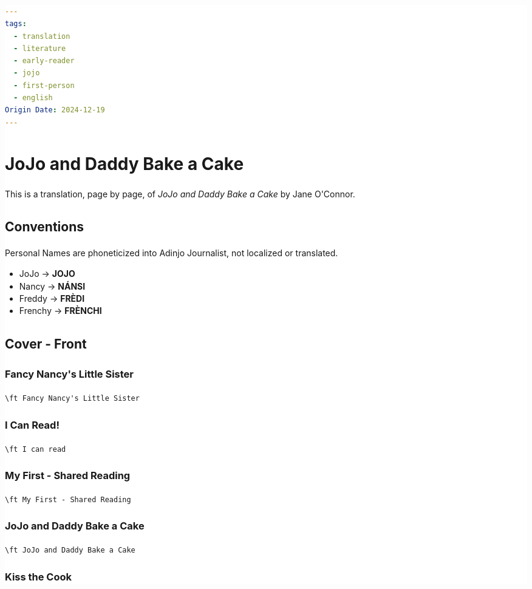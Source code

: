 ```yaml
---
tags:
  - translation
  - literature
  - early-reader
  - jojo
  - first-person
  - english
Origin Date: 2024-12-19
---
```


# JoJo and Daddy Bake a Cake

This is a translation, page by page, of _JoJo and Daddy Bake a Cake_ by Jane O'Connor.

## Conventions

Personal Names are phoneticized into Adinjo Journalist, not localized or translated.

- JoJo ${\rightarrow}$ **JOJO**
- Nancy ${\rightarrow}$ **NÁNSI**
- Freddy ${\rightarrow}$ **FRÈDI**
- Frenchy ${\rightarrow}$ **FRÈNCHI**

## Cover - Front

### Fancy Nancy's Little Sister

```ngloss
\ft Fancy Nancy's Little Sister
```

### I Can Read!

```ngloss
\ft I can read
```

### My First - Shared Reading

```ngloss
\ft My First - Shared Reading
```

### JoJo and Daddy Bake a Cake

```ngloss
\ft JoJo and Daddy Bake a Cake
```

### Kiss the Cook
